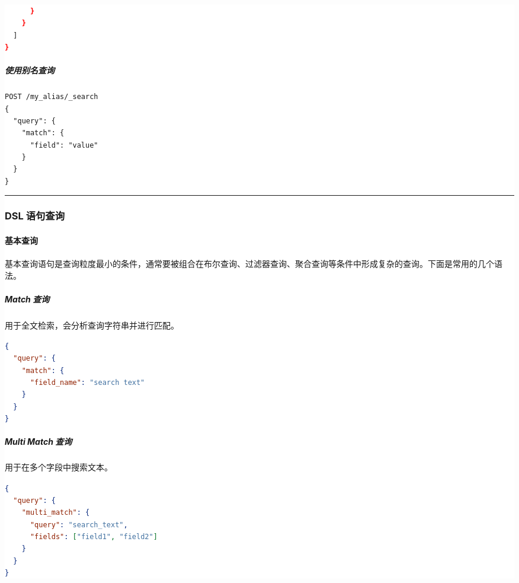 ```sh
      }
    }
  ]
}
```

##### 使用别名查询

```plaintext
POST /my_alias/_search
{
  "query": {
    "match": {
      "field": "value"
    }
  }
}
```

---

### DSL 语句查询

#### 基本查询

基本查询语句是查询粒度最小的条件，通常要被组合在布尔查询、过滤器查询、聚合查询等条件中形成复杂的查询。下面是常用的几个语法。

##### Match 查询

用于全文检索，会分析查询字符串并进行匹配。

```json
{
  "query": {
    "match": {
      "field_name": "search text"
    }
  }
}
```

##### Multi Match 查询

用于在多个字段中搜索文本。

~~~json
{
  "query": {
    "multi_match": {
      "query": "search_text",
      "fields": ["field1", "field2"]
    }
  }
}
~~~
